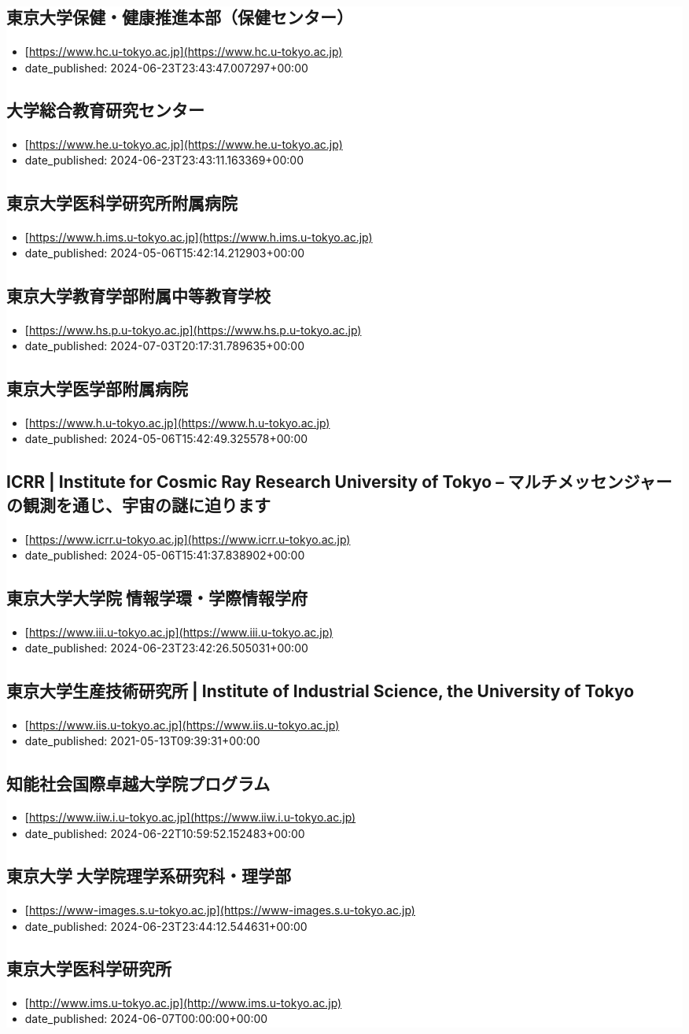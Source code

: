  ## 東京大学保健・健康推進本部（保健センター）
 - [https://www.hc.u-tokyo.ac.jp](https://www.hc.u-tokyo.ac.jp)
 - date_published: 2024-06-23T23:43:47.007297+00:00

 ## 大学総合教育研究センター
 - [https://www.he.u-tokyo.ac.jp](https://www.he.u-tokyo.ac.jp)
 - date_published: 2024-06-23T23:43:11.163369+00:00

 ## 東京大学医科学研究所附属病院
 - [https://www.h.ims.u-tokyo.ac.jp](https://www.h.ims.u-tokyo.ac.jp)
 - date_published: 2024-05-06T15:42:14.212903+00:00

 ## 東京大学教育学部附属中等教育学校
 - [https://www.hs.p.u-tokyo.ac.jp](https://www.hs.p.u-tokyo.ac.jp)
 - date_published: 2024-07-03T20:17:31.789635+00:00

 ## 東京大学医学部附属病院
 - [https://www.h.u-tokyo.ac.jp](https://www.h.u-tokyo.ac.jp)
 - date_published: 2024-05-06T15:42:49.325578+00:00

 ## ICRR | Institute for Cosmic Ray Research University of Tokyo – マルチメッセンジャーの観測を通じ、宇宙の謎に迫ります
 - [https://www.icrr.u-tokyo.ac.jp](https://www.icrr.u-tokyo.ac.jp)
 - date_published: 2024-05-06T15:41:37.838902+00:00

 ## 東京大学大学院 情報学環・学際情報学府
 - [https://www.iii.u-tokyo.ac.jp](https://www.iii.u-tokyo.ac.jp)
 - date_published: 2024-06-23T23:42:26.505031+00:00

 ## 東京大学生産技術研究所 | Institute of Industrial Science, the University of Tokyo
 - [https://www.iis.u-tokyo.ac.jp](https://www.iis.u-tokyo.ac.jp)
 - date_published: 2021-05-13T09:39:31+00:00

 ## 知能社会国際卓越大学院プログラム
 - [https://www.iiw.i.u-tokyo.ac.jp](https://www.iiw.i.u-tokyo.ac.jp)
 - date_published: 2024-06-22T10:59:52.152483+00:00

 ## 東京大学 大学院理学系研究科・理学部
 - [https://www-images.s.u-tokyo.ac.jp](https://www-images.s.u-tokyo.ac.jp)
 - date_published: 2024-06-23T23:44:12.544631+00:00

 ## 東京大学医科学研究所
 - [http://www.ims.u-tokyo.ac.jp](http://www.ims.u-tokyo.ac.jp)
 - date_published: 2024-06-07T00:00:00+00:00
